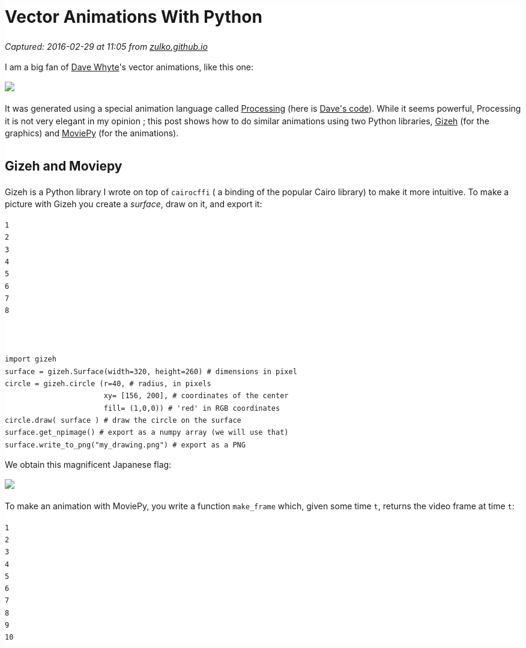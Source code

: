 # Vector Animations With Python

_Captured: 2016-02-29 at 11:05 from [zulko.github.io](http://zulko.github.io/blog/2014/09/20/vector-animations-with-python/)_

I am a big fan of [Dave Whyte](https://dribbble.com/beesandbombs)'s vector animations, like this one:

![](https://d13yacurqjgara.cloudfront.net/users/583436/screenshots/1692659/spiral.gif)

It was generated using a special animation language called [Processing](http://www.processing.org/) (here is [Dave's code](https://dribbble.com/shots/1692659-Shell-Spiral/attachments/268926)). While it seems powerful, Processing it is not very elegant in my opinion ; this post shows how to do similar animations using two Python libraries, [Gizeh](https://github.com/Zulko/gizeh) (for the graphics) and [MoviePy](http://zulko.github.io/moviepy) (for the animations).

## Gizeh and Moviepy

Gizeh is a Python library I wrote on top of `cairocffi` ( a binding of the popular Cairo library) to make it more intuitive. To make a picture with Gizeh you create a _surface_, draw on it, and export it:
    
    
    1
    2
    3
    4
    5
    6
    7
    8
    
    
    
    import gizeh
    surface = gizeh.Surface(width=320, height=260) # dimensions in pixel
    circle = gizeh.circle (r=40, # radius, in pixels
                           xy= [156, 200], # coordinates of the center
                           fill= (1,0,0)) # 'red' in RGB coordinates
    circle.draw( surface ) # draw the circle on the surface
    surface.get_npimage() # export as a numpy array (we will use that)
    surface.write_to_png("my_drawing.png") # export as a PNG
    

We obtain this magnificent Japanese flag:

![](http://zulko.github.io/images/vector_animations/my_drawing.png)

To make an animation with MoviePy, you write a function `make_frame` which, given some time `t`, returns the video frame at time `t`:
    
    
    1
    2
    3
    4
    5
    6
    7
    8
    9
    10
    